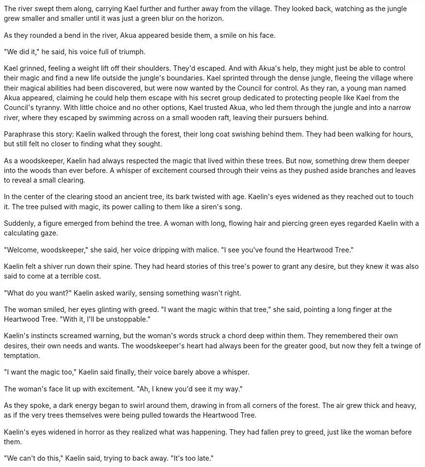 The river swept them along, carrying Kael further and further away from the village. They looked back, watching as the jungle grew smaller and smaller until it was just a green blur on the horizon.

As they rounded a bend in the river, Akua appeared beside them, a smile on his face.

"We did it," he said, his voice full of triumph.

Kael grinned, feeling a weight lift off their shoulders. They'd escaped. And with Akua's help, they might just be able to control their magic and find a new life outside the jungle's boundaries.
<start>Kael sprinted through the dense jungle, fleeing the village where their magical abilities had been discovered, but were now wanted by the Council for control. As they ran, a young man named Akua appeared, claiming he could help them escape with his secret group dedicated to protecting people like Kael from the Council's tyranny. With little choice and no other options, Kael trusted Akua, who led them through the jungle and into a narrow river, where they escaped by swimming across on a small wooden raft, leaving their pursuers behind.
<end>

Paraphrase this story:
Kaelin walked through the forest, their long coat swishing behind them. They had been walking for hours, but still felt no closer to finding what they sought.

As a woodskeeper, Kaelin had always respected the magic that lived within these trees. But now, something drew them deeper into the woods than ever before. A whisper of excitement coursed through their veins as they pushed aside branches and leaves to reveal a small clearing.

In the center of the clearing stood an ancient tree, its bark twisted with age. Kaelin's eyes widened as they reached out to touch it. The tree pulsed with magic, its power calling to them like a siren's song.

Suddenly, a figure emerged from behind the tree. A woman with long, flowing hair and piercing green eyes regarded Kaelin with a calculating gaze.

"Welcome, woodskeeper," she said, her voice dripping with malice. "I see you've found the Heartwood Tree."

Kaelin felt a shiver run down their spine. They had heard stories of this tree's power to grant any desire, but they knew it was also said to come at a terrible cost.

"What do you want?" Kaelin asked warily, sensing something wasn't right.

The woman smiled, her eyes glinting with greed. "I want the magic within that tree," she said, pointing a long finger at the Heartwood Tree. "With it, I'll be unstoppable."

Kaelin's instincts screamed warning, but the woman's words struck a chord deep within them. They remembered their own desires, their own needs and wants. The woodskeeper's heart had always been for the greater good, but now they felt a twinge of temptation.

"I want the magic too," Kaelin said finally, their voice barely above a whisper.

The woman's face lit up with excitement. "Ah, I knew you'd see it my way."

As they spoke, a dark energy began to swirl around them, drawing in from all corners of the forest. The air grew thick and heavy, as if the very trees themselves were being pulled towards the Heartwood Tree.

Kaelin's eyes widened in horror as they realized what was happening. They had fallen prey to greed, just like the woman before them.

"We can't do this," Kaelin said, trying to back away. "It's too late."
